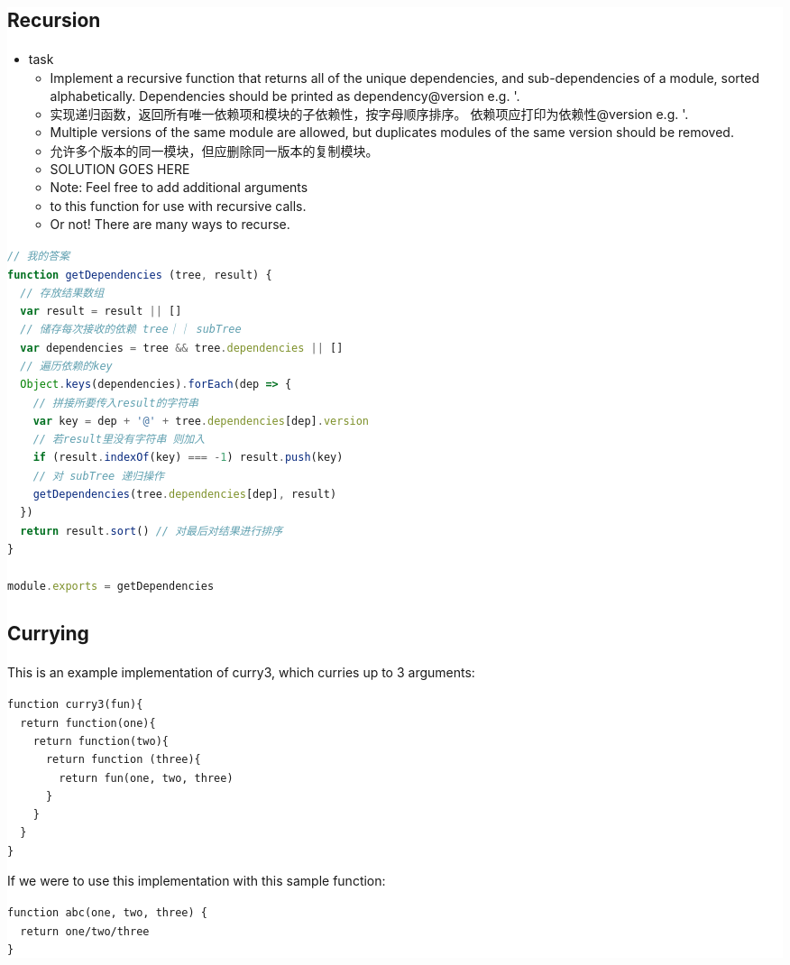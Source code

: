 ## Recursion
- task 
  - Implement a recursive function that returns all of the unique dependencies, and sub-dependencies of a module, sorted alphabetically. Dependencies should be printed as dependency@version e.g. []()'.
  - 实现递归函数，返回所有唯一依赖项和模块的子依赖性，按字母顺序排序。 依赖项应打印为依赖性@version e.g. '.
  - Multiple versions of the same module are allowed, but duplicates modules of the same version should be removed.
  - 允许多个版本的同一模块，但应删除同一版本的复制模块。
  - SOLUTION GOES HERE
  - Note: Feel free to add additional arguments
  - to this function for use with recursive calls.
  - Or not! There are many ways to recurse.
```javascript
// 我的答案
function getDependencies (tree, result) {
  // 存放结果数组
  var result = result || []
  // 储存每次接收的依赖 tree｜｜ subTree
  var dependencies = tree && tree.dependencies || []
  // 遍历依赖的key 
  Object.keys(dependencies).forEach(dep => {
    // 拼接所要传入result的字符串
    var key = dep + '@' + tree.dependencies[dep].version
    // 若result里没有字符串 则加入
    if (result.indexOf(key) === -1) result.push(key)
    // 对 subTree 递归操作
    getDependencies(tree.dependencies[dep], result)
  })
  return result.sort() // 对最后对结果进行排序
}

module.exports = getDependencies
```
##  Currying
This is an example implementation of curry3, which curries up to 3 arguments:

    function curry3(fun){
      return function(one){
        return function(two){
          return function (three){
            return fun(one, two, three)
          }
        }
      }
    }

If we were to use this implementation with this sample function:

    function abc(one, two, three) {
      return one/two/three
    }

